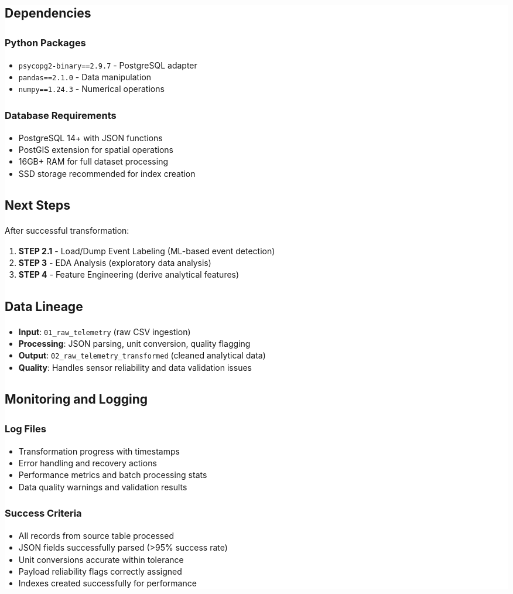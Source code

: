 ## Dependencies

### Python Packages
- `psycopg2-binary==2.9.7` - PostgreSQL adapter
- `pandas==2.1.0` - Data manipulation
- `numpy==1.24.3` - Numerical operations

### Database Requirements
- PostgreSQL 14+ with JSON functions
- PostGIS extension for spatial operations
- 16GB+ RAM for full dataset processing
- SSD storage recommended for index creation

## Next Steps

After successful transformation:
1. **STEP 2.1** - Load/Dump Event Labeling (ML-based event detection)
2. **STEP 3** - EDA Analysis (exploratory data analysis)
3. **STEP 4** - Feature Engineering (derive analytical features)

## Data Lineage

- **Input**: `01_raw_telemetry` (raw CSV ingestion)
- **Processing**: JSON parsing, unit conversion, quality flagging
- **Output**: `02_raw_telemetry_transformed` (cleaned analytical data)
- **Quality**: Handles sensor reliability and data validation issues

## Monitoring and Logging

### Log Files
- Transformation progress with timestamps
- Error handling and recovery actions
- Performance metrics and batch processing stats
- Data quality warnings and validation results

### Success Criteria
- All records from source table processed
- JSON fields successfully parsed (>95% success rate)
- Unit conversions accurate within tolerance
- Payload reliability flags correctly assigned
- Indexes created successfully for performance